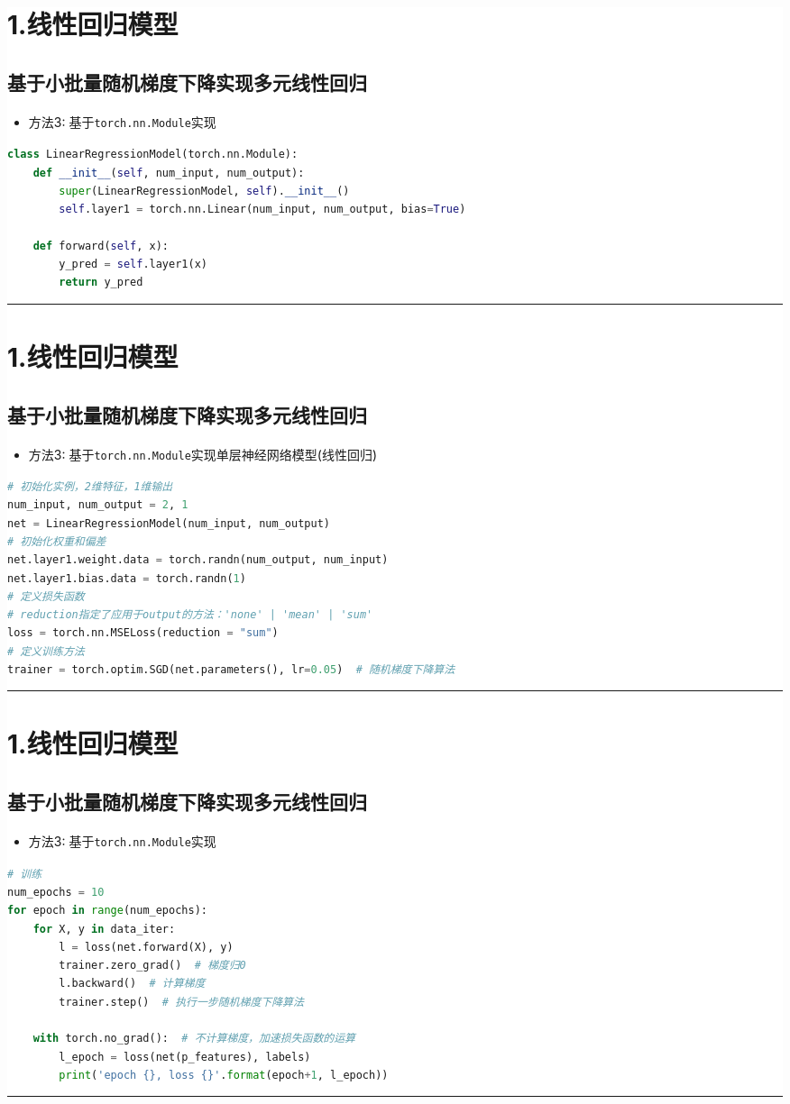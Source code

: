 # 1.线性回归模型
## 基于小批量随机梯度下降实现多元线性回归
- 方法3: 基于`torch.nn.Module`实现

```python
class LinearRegressionModel(torch.nn.Module):
    def __init__(self, num_input, num_output):
        super(LinearRegressionModel, self).__init__()
        self.layer1 = torch.nn.Linear(num_input, num_output, bias=True)

    def forward(self, x):
        y_pred = self.layer1(x)
        return y_pred
```

---
# 1.线性回归模型
## 基于小批量随机梯度下降实现多元线性回归
- 方法3: 基于`torch.nn.Module`实现单层神经网络模型(线性回归)
```python
# 初始化实例，2维特征，1维输出
num_input, num_output = 2, 1
net = LinearRegressionModel(num_input, num_output)
# 初始化权重和偏差
net.layer1.weight.data = torch.randn(num_output, num_input)
net.layer1.bias.data = torch.randn(1)
# 定义损失函数
# reduction指定了应用于output的方法：'none' | 'mean' | 'sum'
loss = torch.nn.MSELoss(reduction = "sum")
# 定义训练方法
trainer = torch.optim.SGD(net.parameters(), lr=0.05)  # 随机梯度下降算法
```

---
# 1.线性回归模型
## 基于小批量随机梯度下降实现多元线性回归
- 方法3: 基于`torch.nn.Module`实现

```python
# 训练
num_epochs = 10
for epoch in range(num_epochs):
    for X, y in data_iter:
        l = loss(net.forward(X), y)
        trainer.zero_grad()  # 梯度归0
        l.backward()  # 计算梯度
        trainer.step()  # 执行一步随机梯度下降算法

    with torch.no_grad():  # 不计算梯度，加速损失函数的运算
        l_epoch = loss(net(p_features), labels)
        print('epoch {}, loss {}'.format(epoch+1, l_epoch)) 
```

---